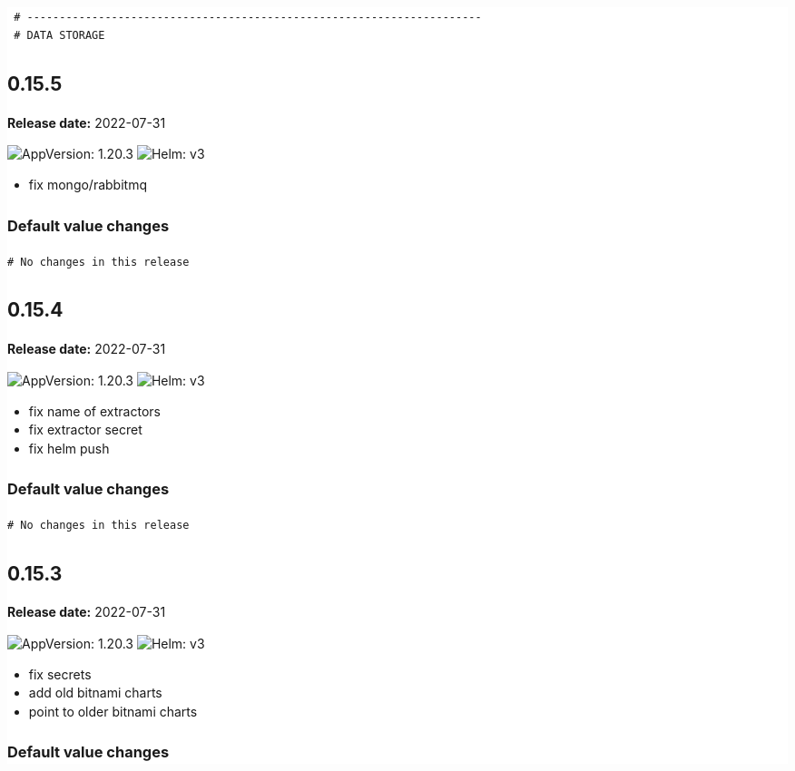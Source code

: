 ```diff
 # ----------------------------------------------------------------------
 # DATA STORAGE
```

## 0.15.5 

**Release date:** 2022-07-31

![AppVersion: 1.20.3](https://img.shields.io/static/v1?label=AppVersion&message=1.20.3&color=success&logo=)
![Helm: v3](https://img.shields.io/static/v1?label=Helm&message=v3&color=informational&logo=helm)


* fix mongo/rabbitmq 

### Default value changes

```diff
# No changes in this release
```

## 0.15.4 

**Release date:** 2022-07-31

![AppVersion: 1.20.3](https://img.shields.io/static/v1?label=AppVersion&message=1.20.3&color=success&logo=)
![Helm: v3](https://img.shields.io/static/v1?label=Helm&message=v3&color=informational&logo=helm)


* fix name of extractors 
* fix extractor secret 
* fix helm push 

### Default value changes

```diff
# No changes in this release
```

## 0.15.3 

**Release date:** 2022-07-31

![AppVersion: 1.20.3](https://img.shields.io/static/v1?label=AppVersion&message=1.20.3&color=success&logo=)
![Helm: v3](https://img.shields.io/static/v1?label=Helm&message=v3&color=informational&logo=helm)


* fix secrets 
* add old bitnami charts 
* point to older bitnami charts 

### Default value changes
